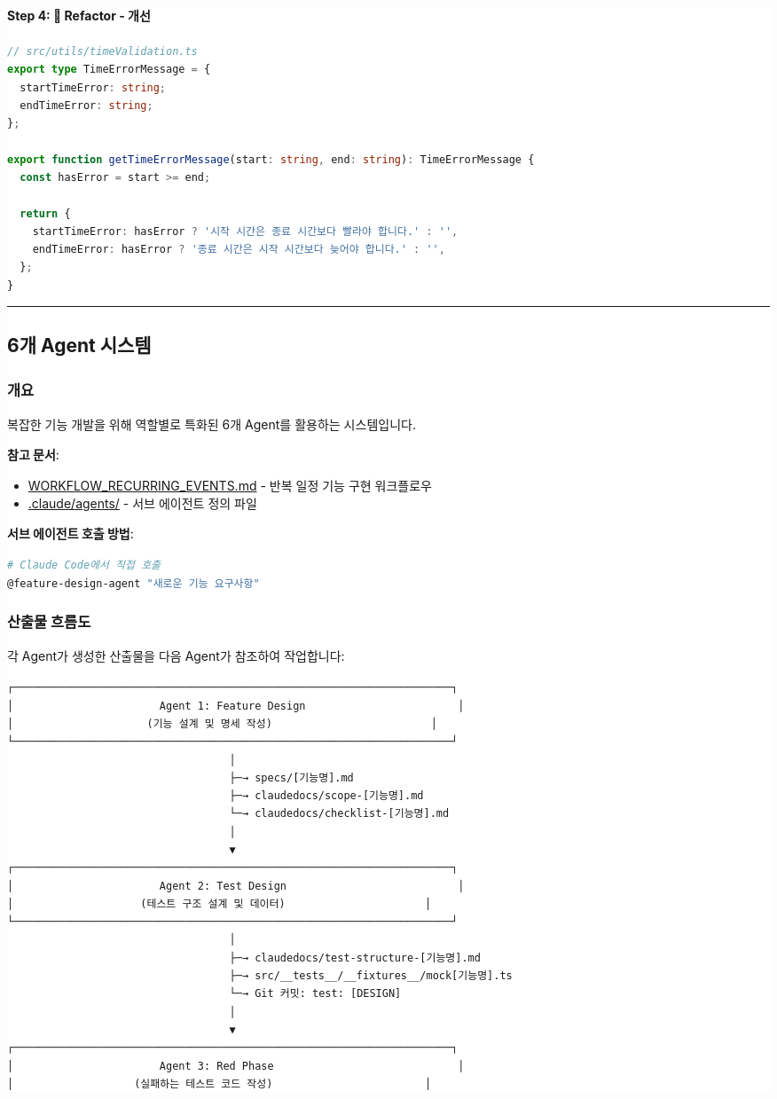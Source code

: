 #### Step 4: 🔵 Refactor - 개선

```typescript
// src/utils/timeValidation.ts
export type TimeErrorMessage = {
  startTimeError: string;
  endTimeError: string;
};

export function getTimeErrorMessage(start: string, end: string): TimeErrorMessage {
  const hasError = start >= end;

  return {
    startTimeError: hasError ? '시작 시간은 종료 시간보다 빨라야 합니다.' : '',
    endTimeError: hasError ? '종료 시간은 시작 시간보다 늦어야 합니다.' : '',
  };
}
```

---

## 6개 Agent 시스템

### 개요

복잡한 기능 개발을 위해 역할별로 특화된 6개 Agent를 활용하는 시스템입니다.

**참고 문서**:

- [WORKFLOW_RECURRING_EVENTS.md](./WORKFLOW_RECURRING_EVENTS.md) - 반복 일정 기능 구현 워크플로우
- [.claude/agents/](./.claude/agents/) - 서브 에이전트 정의 파일

**서브 에이전트 호출 방법**:

```bash
# Claude Code에서 직접 호출
@feature-design-agent "새로운 기능 요구사항"
```

### 산출물 흐름도

각 Agent가 생성한 산출물을 다음 Agent가 참조하여 작업합니다:

```
┌─────────────────────────────────────────────────────────────────────┐
│                       Agent 1: Feature Design                        │
│                     (기능 설계 및 명세 작성)                         │
└─────────────────────────────────────────────────────────────────────┘
                                   │
                                   ├─→ specs/[기능명].md
                                   ├─→ claudedocs/scope-[기능명].md
                                   └─→ claudedocs/checklist-[기능명].md
                                   │
                                   ▼
┌─────────────────────────────────────────────────────────────────────┐
│                       Agent 2: Test Design                           │
│                    (테스트 구조 설계 및 데이터)                      │
└─────────────────────────────────────────────────────────────────────┘
                                   │
                                   ├─→ claudedocs/test-structure-[기능명].md
                                   ├─→ src/__tests__/__fixtures__/mock[기능명].ts
                                   └─→ Git 커밋: test: [DESIGN]
                                   │
                                   ▼
┌─────────────────────────────────────────────────────────────────────┐
│                       Agent 3: Red Phase                             │
│                   (실패하는 테스트 코드 작성)                        │
```